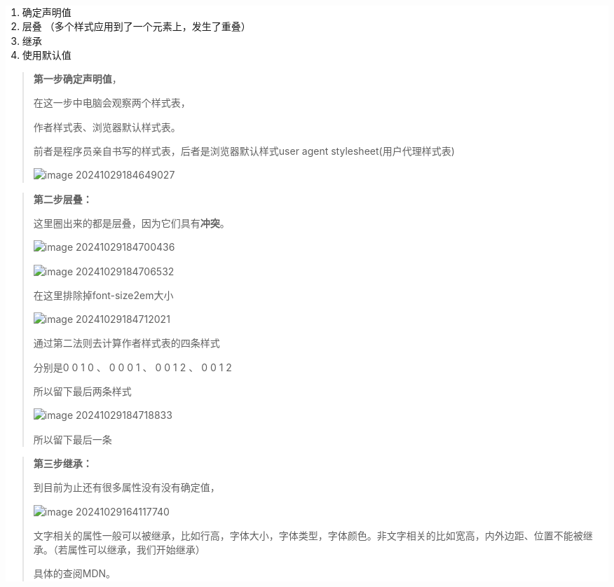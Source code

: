 1. 确定声明值
2. 层叠 （多个样式应用到了一个元素上，发生了重叠）
3. 继承
4. 使用默认值



> **第一步确定声明值**，
>
> 在这一步中电脑会观察两个样式表，
>
> 作者样式表、浏览器默认样式表。
>
> 前者是程序员亲自书写的样式表，后者是浏览器默认样式user agent stylesheet(用户代理样式表)
>
> ![image 20241029184649027](https://s1.imagehub.cc/images/2024/11/26/996754a23af186f0abdb1e275aa81430.png)



> **第二步层叠：**
>
> 这里圈出来的都是层叠，因为它们具有**冲突**。
>
> ![image 20241029184700436](https://s1.imagehub.cc/images/2024/11/26/45b4a5d7d4872a9e5e3f8a49688ffd74.png)
>
> ![image 20241029184706532](https://s1.imagehub.cc/images/2024/11/26/d72db74ae497afc046635f33377b3765.png)
>
> 在这里排除掉font-size2em大小
>
> ![image 20241029184712021](https://s1.imagehub.cc/images/2024/11/26/5e0ddc45e9c1145670b4ed3aceda5e4e.png)
>
> 通过第二法则去计算作者样式表的四条样式
>
> 分别是0 0 1 0 、 0 0 0 1 、 0 0 1 2 、 0 0 1 2
>
> 所以留下最后两条样式
>
> ![image 20241029184718833](https://s1.imagehub.cc/images/2024/11/26/622a144c17dbc21f2458b6fd79420fbc.png)
>
> 所以留下最后一条



> **第三步继承：**
>
> 到目前为止还有很多属性没有没有确定值，
>
> ![image 20241029164117740](https://s1.imagehub.cc/images/2024/11/26/31b5ee86e1df79700681d28957030a5d.png)
>
> 文字相关的属性一般可以被继承，比如行高，字体大小，字体类型，字体颜色。非文字相关的比如宽高，内外边距、位置不能被继承。（若属性可以继承，我们开始继承）
>
> 具体的查阅MDN。
